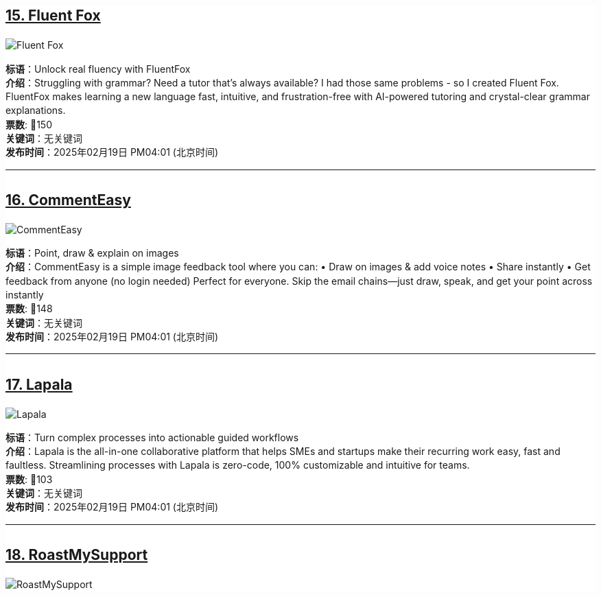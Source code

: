 
## [15. Fluent Fox](https://www.producthunt.com/posts/fluent-fox?utm_campaign=producthunt-api&utm_medium=api-v2&utm_source=Application%3A+DailyHunter+%28ID%3A+140760%29)  
![Fluent Fox](https://ph-files.imgix.net/4e51bd55-2434-45a7-904b-eb57b68f3d57.png?auto=format&fit=crop&frame=1&h=512&w=1024)  

**标语**：Unlock real fluency with FluentFox  
**介绍**：Struggling with grammar? Need a tutor that’s always available? I had those same problems - so I created Fluent Fox. FluentFox makes learning a new language fast, intuitive, and frustration-free with AI-powered tutoring and crystal-clear grammar explanations.  
**票数**: 🔺150  
**关键词**：无关键词  
**发布时间**：2025年02月19日 PM04:01 (北京时间)  

---

## [16. CommentEasy](https://www.producthunt.com/posts/commenteasy?utm_campaign=producthunt-api&utm_medium=api-v2&utm_source=Application%3A+DailyHunter+%28ID%3A+140760%29)  
![CommentEasy](https://ph-files.imgix.net/ffdf7114-c50b-45e1-9c3e-857562641e5c.jpeg?auto=format&fit=crop&frame=1&h=512&w=1024)  

**标语**：Point, draw & explain on images  
**介绍**：CommentEasy is a simple image feedback tool where you can: • Draw on images & add voice notes • Share instantly • Get feedback from anyone (no login needed) Perfect for everyone. Skip the email chains—just draw, speak, and get your point across instantly  
**票数**: 🔺148  
**关键词**：无关键词  
**发布时间**：2025年02月19日 PM04:01 (北京时间)  

---

## [17. Lapala](https://www.producthunt.com/posts/lapala-3?utm_campaign=producthunt-api&utm_medium=api-v2&utm_source=Application%3A+DailyHunter+%28ID%3A+140760%29)  
![Lapala](https://ph-files.imgix.net/49dea2cd-50be-4bc8-b81e-90cde775975a.png?auto=format&fit=crop&frame=1&h=512&w=1024)  

**标语**：Turn complex processes into actionable guided workflows  
**介绍**：Lapala is the all-in-one collaborative platform that helps SMEs and startups make their recurring work easy, fast and faultless. Streamlining processes with Lapala is zero-code, 100% customizable and intuitive for teams.  
**票数**: 🔺103  
**关键词**：无关键词  
**发布时间**：2025年02月19日 PM04:01 (北京时间)  

---

## [18. RoastMySupport](https://www.producthunt.com/posts/roastmysupport?utm_campaign=producthunt-api&utm_medium=api-v2&utm_source=Application%3A+DailyHunter+%28ID%3A+140760%29)  
![RoastMySupport](https://ph-files.imgix.net/647c0f7a-9d37-4b24-9180-2a695efb1453.svg?auto=format&fit=crop&frame=1&h=512&w=1024)  
